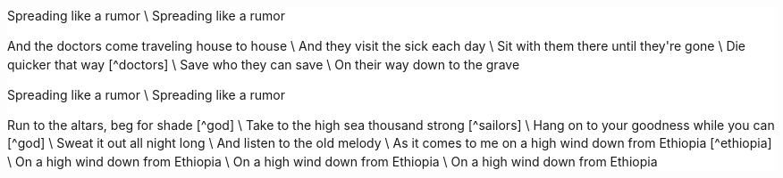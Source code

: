 Spreading like a rumor \\
Spreading like a rumor

And the doctors come traveling house to house \\
And they visit the sick each day \\
Sit with them there until they're gone \\
Die quicker that way [^doctors] \\
Save who they can save \\
On their way down to the grave

Spreading like a rumor \\
Spreading like a rumor

Run to the altars, beg for shade [^god] \\
Take to the high sea thousand strong [^sailors] \\
Hang on to your goodness while you can [^god] \\
Sweat it out all night long \\
And listen to the old melody \\
As it comes to me on a high wind down from Ethiopia [^ethiopia] \\
On a high wind down from Ethiopia \\
On a high wind down from Ethiopia \\
On a high wind down from Ethiopia

[^thucydidesjohn]:
    Released on Twitter after John reached 25,000 followers:

    "So I looked over toward the right and see that I crested 25k followers
    recently. This calls for an unreleased song giveaway in my opinion

    "This song was what we call a 'false start,' I had a whole concept for a
    project I'll be announcing soon but it went in another direction

    "First explicitly ancient-world-related song in some time by my count.
    Here you go everybody!
    [mountain-goats.com/songs/thucydid...](http://mountain-goats.com/songs/thucydidesII-58.m4a)"

    Mountain Goats Twitter,
    [(1)](https://twitter.com/mountain_goats/status/132216536906727424)
    [(2)](https://twitter.com/mountain_goats/status/132216684244238336)
    [(3)](https://twitter.com/mountain_goats/status/132217072250925056),
    [(4)](https://twitter.com/mountain_goats/status/132217376241491969),
    November 3, 2011, retrieved February 16, 2014.

    Thucydides II -- 58's album is tagged as "Temporary Hellenism", and the
    genre as "plaguecore".
    [Hellenism](https://en.wikipedia.org/wiki/Hellenistic_Greece) refers to
    the study of ancient Greece, spanning the classical period. Technically,
    this period is slightly later than the period described in this song,
    which occurs in the middle of 4th century BC.

[^thucydides]:
    [Thucydides](https://en.wikipedia.org/wiki/Thucydides) was a 5th century
    Greek general whose book, *History of the Peloponnesian War*, became a
    classic reference for the period. This song refers to several sections of
    the text which discuss the [Plague of
    Athens](https://en.wikipedia.org/wiki/Plague_of_Athens), a tremendous wave
    of sickness which originated in Ethiopia and spread, killing tens of
    thousands of people and leading to the cessation of Sparta's invasion due
    to fear of the disease.


[forums]: http://www.mountain-goats.com/forums/
[twitter]: https://twitter.com/mountain_goats/
[tumblr]: http://johndarnielle.tumblr.com/
[7aus]: australia.html
[3mike]: mike.html
[hospicio]: hospicio.html
[berthewiki]: http://en.wikipedia.org/wiki/Berthe_Petit